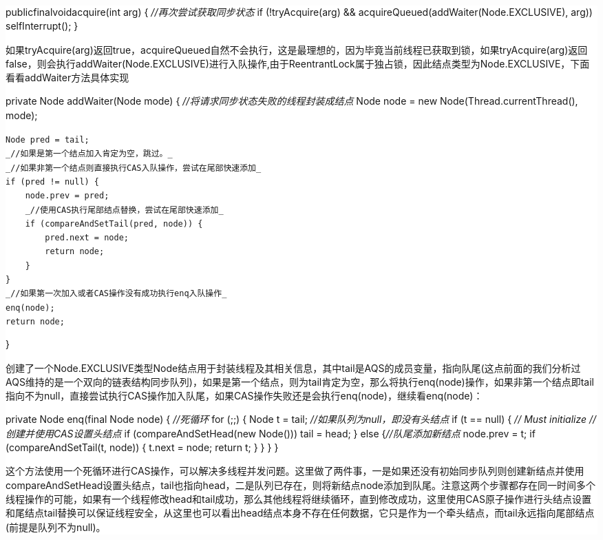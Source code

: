 publicfinalvoidacquire(int arg) {
    _//再次尝试获取同步状态_
    if (!tryAcquire(arg) &amp;&amp;
        acquireQueued(addWaiter(Node.EXCLUSIVE), arg))
        selfInterrupt();
}

如果tryAcquire(arg)返回true，acquireQueued自然不会执行，这是最理想的，因为毕竟当前线程已获取到锁，如果tryAcquire(arg)返回false，则会执行addWaiter(Node.EXCLUSIVE)进行入队操作,由于ReentrantLock属于独占锁，因此结点类型为Node.EXCLUSIVE，下面看看addWaiter方法具体实现

private Node addWaiter(Node mode) {
    _//将请求同步状态失败的线程封装成结点_
    Node node = new Node(Thread.currentThread(), mode);

    Node pred = tail;
    _//如果是第一个结点加入肯定为空，跳过。_
    _//如果非第一个结点则直接执行CAS入队操作，尝试在尾部快速添加_
    if (pred != null) {
        node.prev = pred;
        _//使用CAS执行尾部结点替换，尝试在尾部快速添加_
        if (compareAndSetTail(pred, node)) {
            pred.next = node;
            return node;
        }
    }
    _//如果第一次加入或者CAS操作没有成功执行enq入队操作_
    enq(node);
    return node;
}

创建了一个Node.EXCLUSIVE类型Node结点用于封装线程及其相关信息，其中tail是AQS的成员变量，指向队尾(这点前面的我们分析过AQS维持的是一个双向的链表结构同步队列)，如果是第一个结点，则为tail肯定为空，那么将执行enq(node)操作，如果非第一个结点即tail指向不为null，直接尝试执行CAS操作加入队尾，如果CAS操作失败还是会执行enq(node)，继续看enq(node)：

private Node enq(final Node node) {
    _//死循环_
    for (;;) {
         Node t = tail;
         _//如果队列为null，即没有头结点_
         if (t == null) { _// Must initialize_
             _//创建并使用CAS设置头结点_
             if (compareAndSetHead(new Node()))
                 tail = head;
         } else {_//队尾添加新结点_
             node.prev = t;
             if (compareAndSetTail(t, node)) {
                 t.next = node;
                 return t;
             }
         }
     }
    }

这个方法使用一个死循环进行CAS操作，可以解决多线程并发问题。这里做了两件事，一是如果还没有初始同步队列则创建新结点并使用compareAndSetHead设置头结点，tail也指向head，二是队列已存在，则将新结点node添加到队尾。注意这两个步骤都存在同一时间多个线程操作的可能，如果有一个线程修改head和tail成功，那么其他线程将继续循环，直到修改成功，这里使用CAS原子操作进行头结点设置和尾结点tail替换可以保证线程安全，从这里也可以看出head结点本身不存在任何数据，它只是作为一个牵头结点，而tail永远指向尾部结点(前提是队列不为null)。

